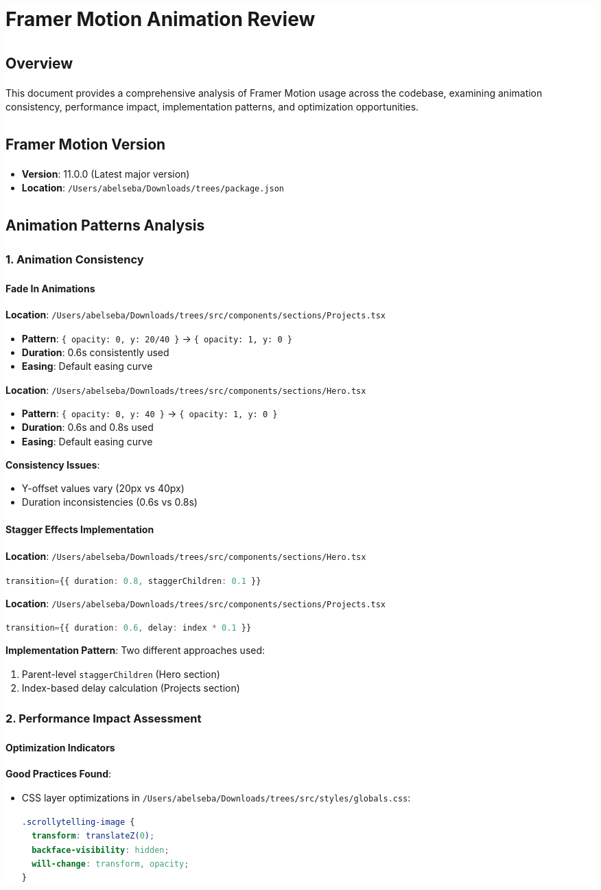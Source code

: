 # Framer Motion Animation Review

## Overview
This document provides a comprehensive analysis of Framer Motion usage across the codebase, examining animation consistency, performance impact, implementation patterns, and optimization opportunities.

## Framer Motion Version
- **Version**: 11.0.0 (Latest major version)
- **Location**: `/Users/abelseba/Downloads/trees/package.json`

## Animation Patterns Analysis

### 1. Animation Consistency

#### Fade In Animations
**Location**: `/Users/abelseba/Downloads/trees/src/components/sections/Projects.tsx`
- **Pattern**: `{ opacity: 0, y: 20/40 }` → `{ opacity: 1, y: 0 }`
- **Duration**: 0.6s consistently used
- **Easing**: Default easing curve

**Location**: `/Users/abelseba/Downloads/trees/src/components/sections/Hero.tsx`
- **Pattern**: `{ opacity: 0, y: 40 }` → `{ opacity: 1, y: 0 }`
- **Duration**: 0.6s and 0.8s used
- **Easing**: Default easing curve

**Consistency Issues**:
- Y-offset values vary (20px vs 40px)
- Duration inconsistencies (0.6s vs 0.8s)

#### Stagger Effects Implementation
**Location**: `/Users/abelseba/Downloads/trees/src/components/sections/Hero.tsx`
```typescript
transition={{ duration: 0.8, staggerChildren: 0.1 }}
```

**Location**: `/Users/abelseba/Downloads/trees/src/components/sections/Projects.tsx`
```typescript
transition={{ duration: 0.6, delay: index * 0.1 }}
```

**Implementation Pattern**: Two different approaches used:
1. Parent-level `staggerChildren` (Hero section)
2. Index-based delay calculation (Projects section)

### 2. Performance Impact Assessment

#### Optimization Indicators
**Good Practices Found**:
- CSS layer optimizations in `/Users/abelseba/Downloads/trees/src/styles/globals.css`:
  ```css
  .scrollytelling-image {
    transform: translateZ(0);
    backface-visibility: hidden;
    will-change: transform, opacity;
  }
  ```
